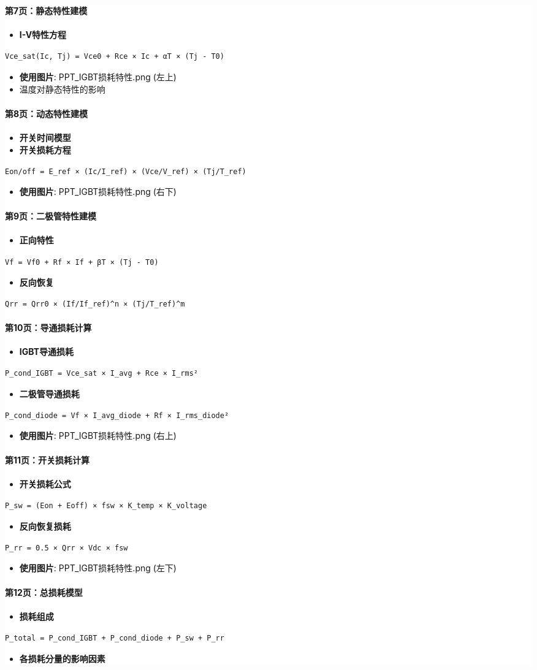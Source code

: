 #### 第7页：静态特性建模
- **I-V特性方程**
```
Vce_sat(Ic, Tj) = Vce0 + Rce × Ic + αT × (Tj - T0)
```
- **使用图片**: PPT_IGBT损耗特性.png (左上)
- 温度对静态特性的影响

#### 第8页：动态特性建模
- **开关时间模型**
- **开关损耗方程**
```
Eon/off = E_ref × (Ic/I_ref) × (Vce/V_ref) × (Tj/T_ref)
```
- **使用图片**: PPT_IGBT损耗特性.png (右下)

#### 第9页：二极管特性建模
- **正向特性**
```
Vf = Vf0 + Rf × If + βT × (Tj - T0)
```
- **反向恢复**
```
Qrr = Qrr0 × (If/If_ref)^n × (Tj/T_ref)^m
```

#### 第10页：导通损耗计算
- **IGBT导通损耗**
```
P_cond_IGBT = Vce_sat × I_avg + Rce × I_rms²
```
- **二极管导通损耗**
```
P_cond_diode = Vf × I_avg_diode + Rf × I_rms_diode²
```
- **使用图片**: PPT_IGBT损耗特性.png (右上)

#### 第11页：开关损耗计算
- **开关损耗公式**
```
P_sw = (Eon + Eoff) × fsw × K_temp × K_voltage
```
- **反向恢复损耗**
```
P_rr = 0.5 × Qrr × Vdc × fsw
```
- **使用图片**: PPT_IGBT损耗特性.png (左下)

#### 第12页：总损耗模型
- **损耗组成**
```
P_total = P_cond_IGBT + P_cond_diode + P_sw + P_rr
```
- **各损耗分量的影响因素**

